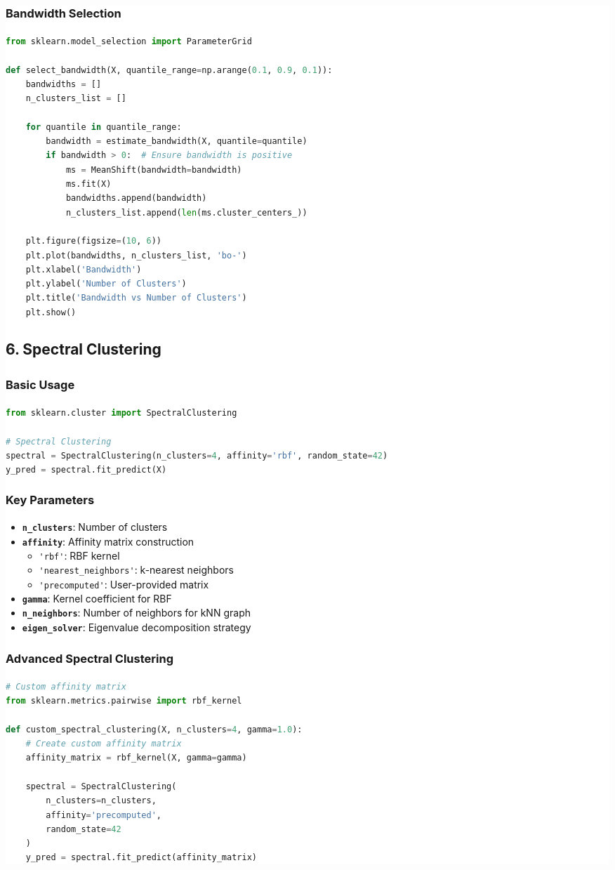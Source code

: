 ### Bandwidth Selection

```python
from sklearn.model_selection import ParameterGrid

def select_bandwidth(X, quantile_range=np.arange(0.1, 0.9, 0.1)):
    bandwidths = []
    n_clusters_list = []

    for quantile in quantile_range:
        bandwidth = estimate_bandwidth(X, quantile=quantile)
        if bandwidth > 0:  # Ensure bandwidth is positive
            ms = MeanShift(bandwidth=bandwidth)
            ms.fit(X)
            bandwidths.append(bandwidth)
            n_clusters_list.append(len(ms.cluster_centers_))

    plt.figure(figsize=(10, 6))
    plt.plot(bandwidths, n_clusters_list, 'bo-')
    plt.xlabel('Bandwidth')
    plt.ylabel('Number of Clusters')
    plt.title('Bandwidth vs Number of Clusters')
    plt.show()
```

## 6. Spectral Clustering

### Basic Usage

```python
from sklearn.cluster import SpectralClustering

# Spectral Clustering
spectral = SpectralClustering(n_clusters=4, affinity='rbf', random_state=42)
y_pred = spectral.fit_predict(X)
```

### Key Parameters

- **`n_clusters`**: Number of clusters
- **`affinity`**: Affinity matrix construction
  - `'rbf'`: RBF kernel
  - `'nearest_neighbors'`: k-nearest neighbors
  - `'precomputed'`: User-provided matrix
- **`gamma`**: Kernel coefficient for RBF
- **`n_neighbors`**: Number of neighbors for kNN graph
- **`eigen_solver`**: Eigenvalue decomposition strategy

### Advanced Spectral Clustering

```python
# Custom affinity matrix
from sklearn.metrics.pairwise import rbf_kernel

def custom_spectral_clustering(X, n_clusters=4, gamma=1.0):
    # Create custom affinity matrix
    affinity_matrix = rbf_kernel(X, gamma=gamma)

    spectral = SpectralClustering(
        n_clusters=n_clusters,
        affinity='precomputed',
        random_state=42
    )
    y_pred = spectral.fit_predict(affinity_matrix)
```